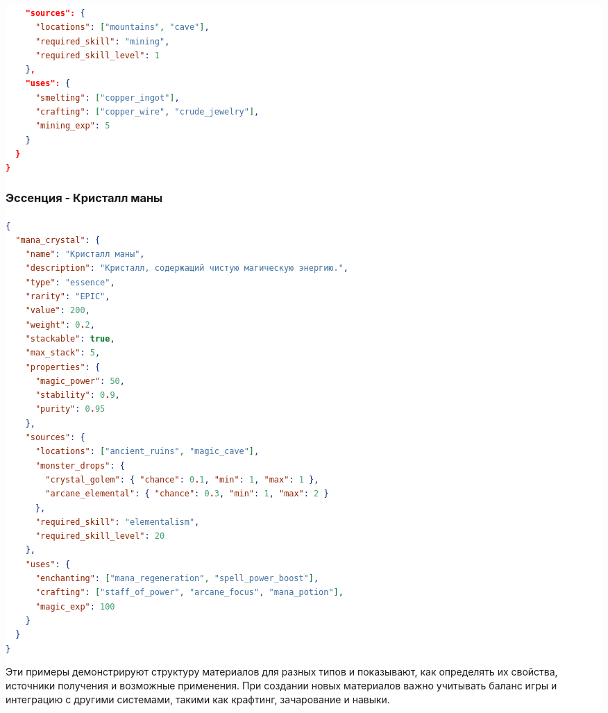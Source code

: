 ```json
    "sources": {
      "locations": ["mountains", "cave"],
      "required_skill": "mining",
      "required_skill_level": 1
    },
    "uses": {
      "smelting": ["copper_ingot"],
      "crafting": ["copper_wire", "crude_jewelry"],
      "mining_exp": 5
    }
  }
}
```

### Эссенция - Кристалл маны

```json
{
  "mana_crystal": {
    "name": "Кристалл маны",
    "description": "Кристалл, содержащий чистую магическую энергию.",
    "type": "essence",
    "rarity": "EPIC",
    "value": 200,
    "weight": 0.2,
    "stackable": true,
    "max_stack": 5,
    "properties": {
      "magic_power": 50,
      "stability": 0.9,
      "purity": 0.95
    },
    "sources": {
      "locations": ["ancient_ruins", "magic_cave"],
      "monster_drops": {
        "crystal_golem": { "chance": 0.1, "min": 1, "max": 1 },
        "arcane_elemental": { "chance": 0.3, "min": 1, "max": 2 }
      },
      "required_skill": "elementalism",
      "required_skill_level": 20
    },
    "uses": {
      "enchanting": ["mana_regeneration", "spell_power_boost"],
      "crafting": ["staff_of_power", "arcane_focus", "mana_potion"],
      "magic_exp": 100
    }
  }
}
```

Эти примеры демонстрируют структуру материалов для разных типов и показывают, как определять их свойства, источники получения и возможные применения. При создании новых материалов важно учитывать баланс игры и интеграцию с другими системами, такими как крафтинг, зачарование и навыки.
